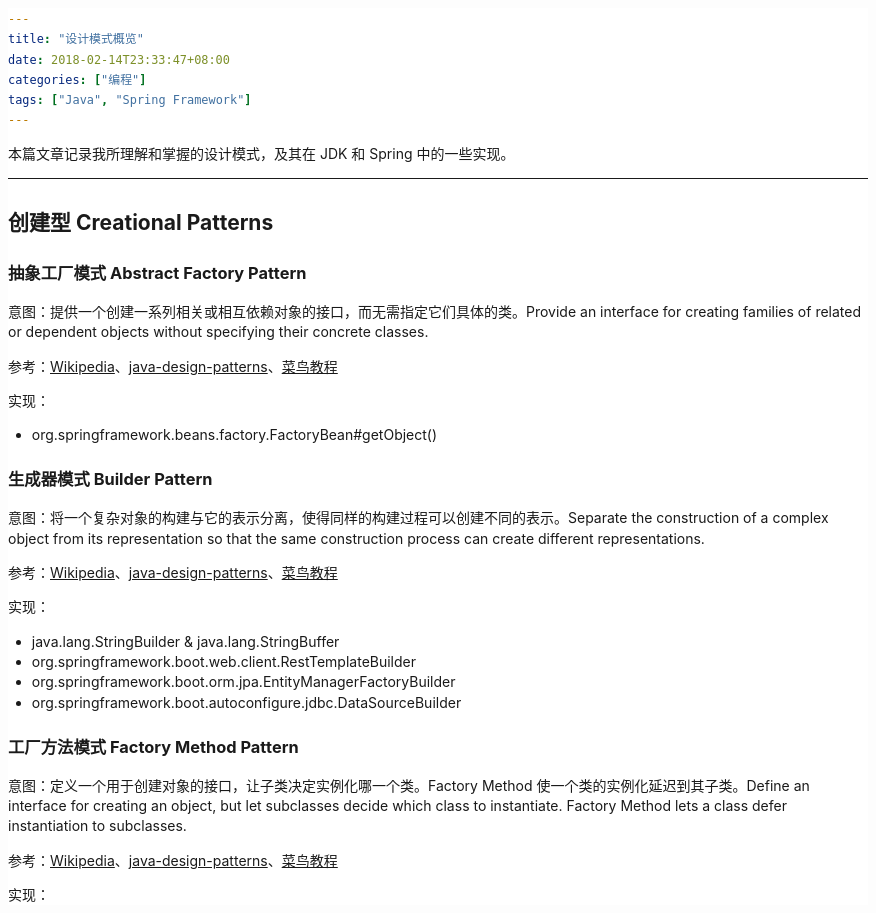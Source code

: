 ```yaml
---
title: "设计模式概览"
date: 2018-02-14T23:33:47+08:00
categories: ["编程"]
tags: ["Java", "Spring Framework"]
---
```


本篇文章记录我所理解和掌握的设计模式，及其在 JDK 和 Spring 中的一些实现。

---

## 创建型 Creational Patterns

### 抽象工厂模式 Abstract Factory Pattern

意图：提供一个创建一系列相关或相互依赖对象的接口，而无需指定它们具体的类。Provide an interface for creating families of related or dependent objects without specifying their concrete classes.

参考：[Wikipedia](https://en.wikipedia.org/wiki/Abstract_factory_pattern)、[java-design-patterns](https://github.com/iluwatar/java-design-patterns/tree/master/abstract-factory)、[菜鸟教程](http://www.runoob.com/design-pattern/abstract-factory-pattern.html)

实现：

- org.springframework.beans.factory.FactoryBean#getObject()

### 生成器模式 Builder Pattern

意图：将一个复杂对象的构建与它的表示分离，使得同样的构建过程可以创建不同的表示。Separate the construction of a complex object from its representation so that the same construction process can create different representations.

参考：[Wikipedia](https://en.wikipedia.org/wiki/Builder_pattern)、[java-design-patterns](https://github.com/iluwatar/java-design-patterns/tree/master/builder)、[菜鸟教程](http://www.runoob.com/design-pattern/builder-pattern.html)

实现：

- java.lang.StringBuilder & java.lang.StringBuffer
- org.springframework.boot.web.client.RestTemplateBuilder
- org.springframework.boot.orm.jpa.EntityManagerFactoryBuilder
- org.springframework.boot.autoconfigure.jdbc.DataSourceBuilder

### 工厂方法模式 Factory Method Pattern

意图：定义一个用于创建对象的接口，让子类决定实例化哪一个类。Factory Method 使一个类的实例化延迟到其子类。Define an interface for creating an object, but let subclasses decide which class to instantiate. Factory Method lets a class defer instantiation to subclasses.

参考：[Wikipedia](https://en.wikipedia.org/wiki/Factory_method_pattern)、[java-design-patterns](https://github.com/iluwatar/java-design-patterns/tree/master/factory-method)、[菜鸟教程](http://www.runoob.com/design-pattern/factory-pattern.html)

实现：
